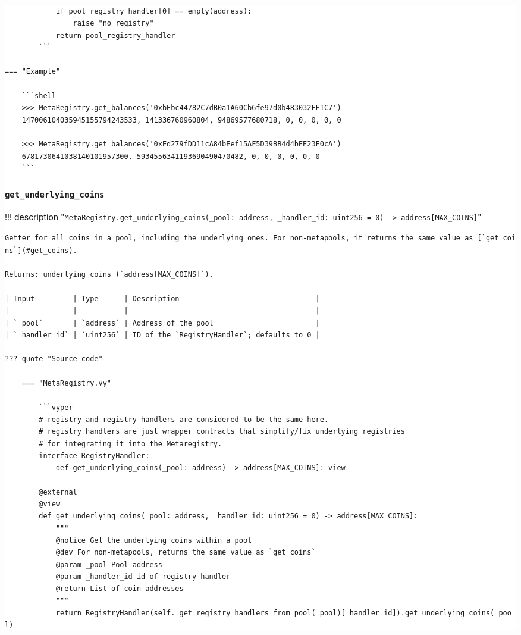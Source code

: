                 if pool_registry_handler[0] == empty(address):
                    raise "no registry"
                return pool_registry_handler
            ```

    === "Example"

        ```shell
        >>> MetaRegistry.get_balances('0xbEbc44782C7dB0a1A60Cb6fe97d0b483032FF1C7')
        147006104035945155794243533, 141336760960804, 94869577680718, 0, 0, 0, 0, 0

        >>> MetaRegistry.get_balances('0xEd279fDD11cA84bEef15AF5D39BB4d4bEE23F0cA')
        6781730641038140101957300, 5934556341193690490470482, 0, 0, 0, 0, 0, 0
        ```


### `get_underlying_coins`
!!! description "`MetaRegistry.get_underlying_coins(_pool: address, _handler_id: uint256 = 0) -> address[MAX_COINS]`"

    Getter for all coins in a pool, including the underlying ones. For non-metapools, it returns the same value as [`get_coins`](#get_coins).

    Returns: underlying coins (`address[MAX_COINS]`).

    | Input         | Type      | Description                                |
    | ------------- | --------- | ------------------------------------------ |
    | `_pool`       | `address` | Address of the pool                        |
    | `_handler_id` | `uint256` | ID of the `RegistryHandler`; defaults to 0 |

    ??? quote "Source code"

        === "MetaRegistry.vy"

            ```vyper
            # registry and registry handlers are considered to be the same here.
            # registry handlers are just wrapper contracts that simplify/fix underlying registries
            # for integrating it into the Metaregistry.
            interface RegistryHandler:
                def get_underlying_coins(_pool: address) -> address[MAX_COINS]: view

            @external
            @view
            def get_underlying_coins(_pool: address, _handler_id: uint256 = 0) -> address[MAX_COINS]:
                """
                @notice Get the underlying coins within a pool
                @dev For non-metapools, returns the same value as `get_coins`
                @param _pool Pool address
                @param _handler_id id of registry handler
                @return List of coin addresses
                """
                return RegistryHandler(self._get_registry_handlers_from_pool(_pool)[_handler_id]).get_underlying_coins(_pool)
